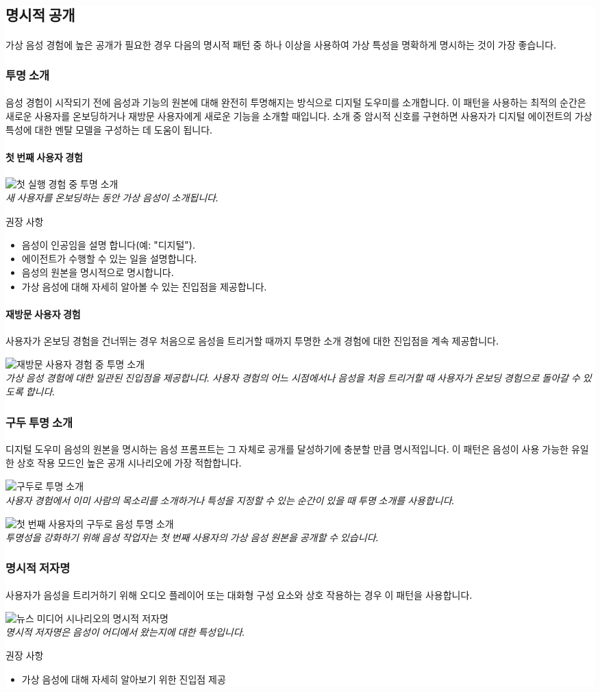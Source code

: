 

## <a name="explicit-disclosure"></a>명시적 공개
가상 음성 경험에 높은 공개가 필요한 경우 다음의 명시적 패턴 중 하나 이상을 사용하여 가상 특성을 명확하게 명시하는 것이 가장 좋습니다.
### <a name="transparent-introduction"></a>투명 소개

음성 경험이 시작되기 전에 음성과 기능의 원본에 대해 완전히 투명해지는 방식으로 디지털 도우미를 소개합니다. 이 패턴을 사용하는 최적의 순간은 새로운 사용자를 온보딩하거나 재방문 사용자에게 새로운 기능을 소개할 때입니다. 소개 중 암시적 신호를 구현하면 사용자가 디지털 에이전트의 가상 특성에 대한 멘탈 모델을 구성하는 데 도움이 됩니다.

#### <a name="first-time-user-experience"></a>첫 번째 사용자 경험

![첫 실행 경험 중 투명 소개](media/responsible-ai/disclosure-patterns/transparent-intro-first.png) <br>
*새 사용자를 온보딩하는 동안 가상 음성이 소개됩니다.*

권장 사항
- 음성이 인공임을 설명 합니다(예: &quot;디지털&quot;).
- 에이전트가 수행할 수 있는 일을 설명합니다.
- 음성의 원본을 명시적으로 명시합니다.
- 가상 음성에 대해 자세히 알아볼 수 있는 진입점을 제공합니다.

#### <a name="returning-user-experience"></a>재방문 사용자 경험

사용자가 온보딩 경험을 건너뛰는 경우 처음으로 음성을 트리거할 때까지 투명한 소개 경험에 대한 진입점을 계속 제공합니다.
<br/>

![재방문 사용자 경험 중 투명 소개](media/responsible-ai/disclosure-patterns/transparent-intro-return.png)<br/>
*가상 음성 경험에 대한 일관된 진입점을 제공합니다. 사용자 경험의 어느 시점에서나 음성을 처음 트리거할 때 사용자가 온보딩 경험으로 돌아갈 수 있도록 합니다.*


### <a name="verbal-transparent-introduction"></a>구두 투명 소개

디지털 도우미 음성의 원본을 명시하는 음성 프롬프트는 그 자체로 공개를 달성하기에 충분할 만큼 명시적입니다. 이 패턴은 음성이 사용 가능한 유일한 상호 작용 모드인 높은 공개 시나리오에 가장 적합합니다.
<br/>

![구두로 투명 소개](media/responsible-ai/disclosure-patterns/spoken-prompt-1.png)
<br/>*사용자 경험에서 이미 사람의 목소리를 소개하거나 특성을 지정할 수 있는 순간이 있을 때 투명 소개를 사용합니다.*


![첫 번째 사용자의 구두로 음성 투명 소개](media/responsible-ai/disclosure-patterns/spoken-prompt-2.png)<br/>
*투명성을 강화하기 위해 음성 작업자는 첫 번째 사용자의 가상 음성 원본을 공개할 수 있습니다.*

### <a name="explicit-byline"></a>명시적 저자명

사용자가 음성을 트리거하기 위해 오디오 플레이어 또는 대화형 구성 요소와 상호 작용하는 경우 이 패턴을 사용합니다.


![뉴스 미디어 시나리오의 명시적 저자명](media/responsible-ai/disclosure-patterns/explicit-byline.png) <br/>
*명시적 저자명은 음성이 어디에서 왔는지에 대한 특성입니다.*

권장 사항

- 가상 음성에 대해 자세히 알아보기 위한 진입점 제공
